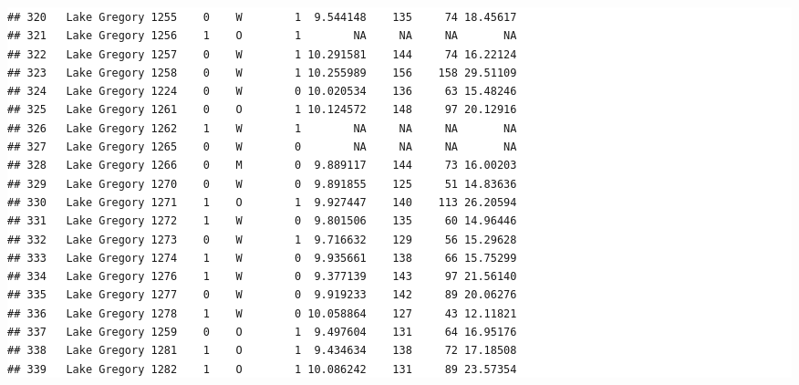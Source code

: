     ## 320   Lake Gregory 1255    0    W        1  9.544148    135     74 18.45617
    ## 321   Lake Gregory 1256    1    O        1        NA     NA     NA       NA
    ## 322   Lake Gregory 1257    0    W        1 10.291581    144     74 16.22124
    ## 323   Lake Gregory 1258    0    W        1 10.255989    156    158 29.51109
    ## 324   Lake Gregory 1224    0    W        0 10.020534    136     63 15.48246
    ## 325   Lake Gregory 1261    0    O        1 10.124572    148     97 20.12916
    ## 326   Lake Gregory 1262    1    W        1        NA     NA     NA       NA
    ## 327   Lake Gregory 1265    0    W        0        NA     NA     NA       NA
    ## 328   Lake Gregory 1266    0    M        0  9.889117    144     73 16.00203
    ## 329   Lake Gregory 1270    0    W        0  9.891855    125     51 14.83636
    ## 330   Lake Gregory 1271    1    O        1  9.927447    140    113 26.20594
    ## 331   Lake Gregory 1272    1    W        0  9.801506    135     60 14.96446
    ## 332   Lake Gregory 1273    0    W        1  9.716632    129     56 15.29628
    ## 333   Lake Gregory 1274    1    W        0  9.935661    138     66 15.75299
    ## 334   Lake Gregory 1276    1    W        0  9.377139    143     97 21.56140
    ## 335   Lake Gregory 1277    0    W        0  9.919233    142     89 20.06276
    ## 336   Lake Gregory 1278    1    W        0 10.058864    127     43 12.11821
    ## 337   Lake Gregory 1259    0    O        1  9.497604    131     64 16.95176
    ## 338   Lake Gregory 1281    1    O        1  9.434634    138     72 17.18508
    ## 339   Lake Gregory 1282    1    O        1 10.086242    131     89 23.57354